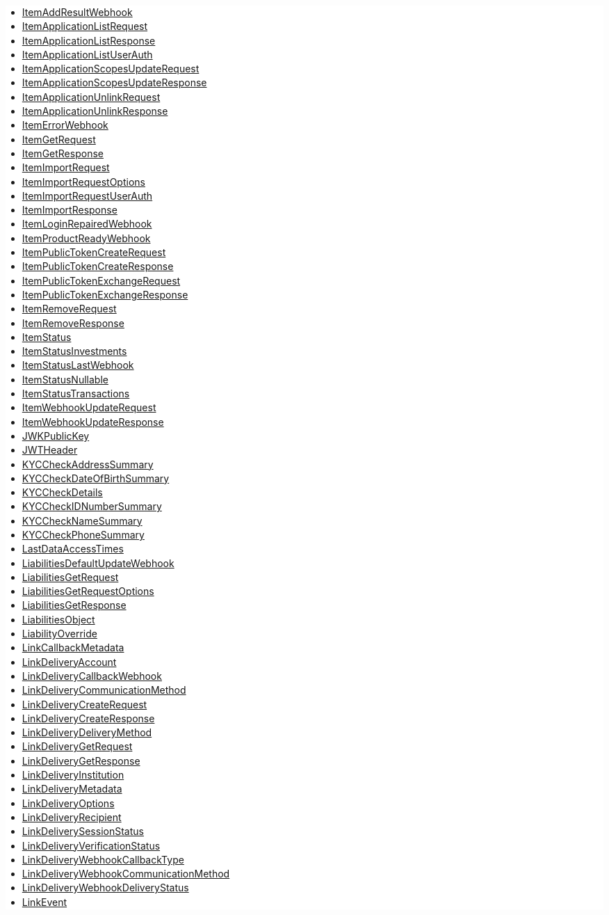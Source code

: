  - [ItemAddResultWebhook](docs/ItemAddResultWebhook.md)
 - [ItemApplicationListRequest](docs/ItemApplicationListRequest.md)
 - [ItemApplicationListResponse](docs/ItemApplicationListResponse.md)
 - [ItemApplicationListUserAuth](docs/ItemApplicationListUserAuth.md)
 - [ItemApplicationScopesUpdateRequest](docs/ItemApplicationScopesUpdateRequest.md)
 - [ItemApplicationScopesUpdateResponse](docs/ItemApplicationScopesUpdateResponse.md)
 - [ItemApplicationUnlinkRequest](docs/ItemApplicationUnlinkRequest.md)
 - [ItemApplicationUnlinkResponse](docs/ItemApplicationUnlinkResponse.md)
 - [ItemErrorWebhook](docs/ItemErrorWebhook.md)
 - [ItemGetRequest](docs/ItemGetRequest.md)
 - [ItemGetResponse](docs/ItemGetResponse.md)
 - [ItemImportRequest](docs/ItemImportRequest.md)
 - [ItemImportRequestOptions](docs/ItemImportRequestOptions.md)
 - [ItemImportRequestUserAuth](docs/ItemImportRequestUserAuth.md)
 - [ItemImportResponse](docs/ItemImportResponse.md)
 - [ItemLoginRepairedWebhook](docs/ItemLoginRepairedWebhook.md)
 - [ItemProductReadyWebhook](docs/ItemProductReadyWebhook.md)
 - [ItemPublicTokenCreateRequest](docs/ItemPublicTokenCreateRequest.md)
 - [ItemPublicTokenCreateResponse](docs/ItemPublicTokenCreateResponse.md)
 - [ItemPublicTokenExchangeRequest](docs/ItemPublicTokenExchangeRequest.md)
 - [ItemPublicTokenExchangeResponse](docs/ItemPublicTokenExchangeResponse.md)
 - [ItemRemoveRequest](docs/ItemRemoveRequest.md)
 - [ItemRemoveResponse](docs/ItemRemoveResponse.md)
 - [ItemStatus](docs/ItemStatus.md)
 - [ItemStatusInvestments](docs/ItemStatusInvestments.md)
 - [ItemStatusLastWebhook](docs/ItemStatusLastWebhook.md)
 - [ItemStatusNullable](docs/ItemStatusNullable.md)
 - [ItemStatusTransactions](docs/ItemStatusTransactions.md)
 - [ItemWebhookUpdateRequest](docs/ItemWebhookUpdateRequest.md)
 - [ItemWebhookUpdateResponse](docs/ItemWebhookUpdateResponse.md)
 - [JWKPublicKey](docs/JWKPublicKey.md)
 - [JWTHeader](docs/JWTHeader.md)
 - [KYCCheckAddressSummary](docs/KYCCheckAddressSummary.md)
 - [KYCCheckDateOfBirthSummary](docs/KYCCheckDateOfBirthSummary.md)
 - [KYCCheckDetails](docs/KYCCheckDetails.md)
 - [KYCCheckIDNumberSummary](docs/KYCCheckIDNumberSummary.md)
 - [KYCCheckNameSummary](docs/KYCCheckNameSummary.md)
 - [KYCCheckPhoneSummary](docs/KYCCheckPhoneSummary.md)
 - [LastDataAccessTimes](docs/LastDataAccessTimes.md)
 - [LiabilitiesDefaultUpdateWebhook](docs/LiabilitiesDefaultUpdateWebhook.md)
 - [LiabilitiesGetRequest](docs/LiabilitiesGetRequest.md)
 - [LiabilitiesGetRequestOptions](docs/LiabilitiesGetRequestOptions.md)
 - [LiabilitiesGetResponse](docs/LiabilitiesGetResponse.md)
 - [LiabilitiesObject](docs/LiabilitiesObject.md)
 - [LiabilityOverride](docs/LiabilityOverride.md)
 - [LinkCallbackMetadata](docs/LinkCallbackMetadata.md)
 - [LinkDeliveryAccount](docs/LinkDeliveryAccount.md)
 - [LinkDeliveryCallbackWebhook](docs/LinkDeliveryCallbackWebhook.md)
 - [LinkDeliveryCommunicationMethod](docs/LinkDeliveryCommunicationMethod.md)
 - [LinkDeliveryCreateRequest](docs/LinkDeliveryCreateRequest.md)
 - [LinkDeliveryCreateResponse](docs/LinkDeliveryCreateResponse.md)
 - [LinkDeliveryDeliveryMethod](docs/LinkDeliveryDeliveryMethod.md)
 - [LinkDeliveryGetRequest](docs/LinkDeliveryGetRequest.md)
 - [LinkDeliveryGetResponse](docs/LinkDeliveryGetResponse.md)
 - [LinkDeliveryInstitution](docs/LinkDeliveryInstitution.md)
 - [LinkDeliveryMetadata](docs/LinkDeliveryMetadata.md)
 - [LinkDeliveryOptions](docs/LinkDeliveryOptions.md)
 - [LinkDeliveryRecipient](docs/LinkDeliveryRecipient.md)
 - [LinkDeliverySessionStatus](docs/LinkDeliverySessionStatus.md)
 - [LinkDeliveryVerificationStatus](docs/LinkDeliveryVerificationStatus.md)
 - [LinkDeliveryWebhookCallbackType](docs/LinkDeliveryWebhookCallbackType.md)
 - [LinkDeliveryWebhookCommunicationMethod](docs/LinkDeliveryWebhookCommunicationMethod.md)
 - [LinkDeliveryWebhookDeliveryStatus](docs/LinkDeliveryWebhookDeliveryStatus.md)
 - [LinkEvent](docs/LinkEvent.md)